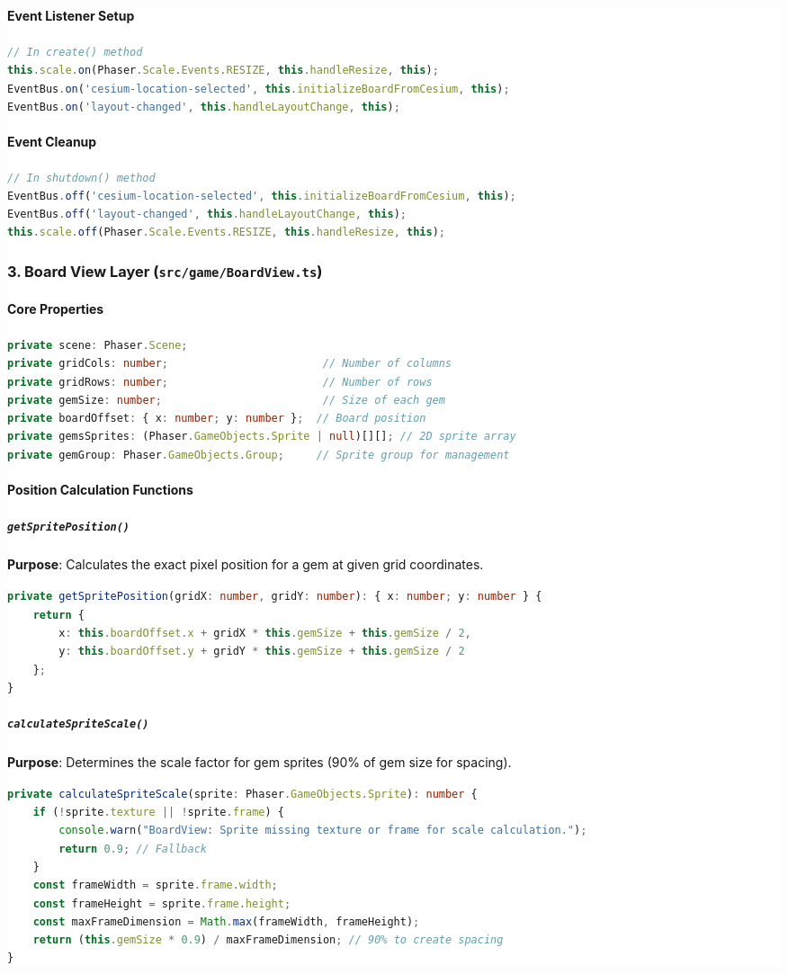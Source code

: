 #### Event Listener Setup
```typescript
// In create() method
this.scale.on(Phaser.Scale.Events.RESIZE, this.handleResize, this);
EventBus.on('cesium-location-selected', this.initializeBoardFromCesium, this);
EventBus.on('layout-changed', this.handleLayoutChange, this);
```

#### Event Cleanup
```typescript
// In shutdown() method
EventBus.off('cesium-location-selected', this.initializeBoardFromCesium, this);
EventBus.off('layout-changed', this.handleLayoutChange, this);
this.scale.off(Phaser.Scale.Events.RESIZE, this.handleResize, this);
```

### 3. Board View Layer (`src/game/BoardView.ts`)

#### Core Properties
```typescript
private scene: Phaser.Scene;
private gridCols: number;                        // Number of columns
private gridRows: number;                        // Number of rows  
private gemSize: number;                         // Size of each gem
private boardOffset: { x: number; y: number };  // Board position
private gemsSprites: (Phaser.GameObjects.Sprite | null)[][]; // 2D sprite array
private gemGroup: Phaser.GameObjects.Group;     // Sprite group for management
```

#### Position Calculation Functions

##### `getSpritePosition()`
**Purpose**: Calculates the exact pixel position for a gem at given grid coordinates.

```typescript
private getSpritePosition(gridX: number, gridY: number): { x: number; y: number } {
    return {
        x: this.boardOffset.x + gridX * this.gemSize + this.gemSize / 2,
        y: this.boardOffset.y + gridY * this.gemSize + this.gemSize / 2
    };
}
```

##### `calculateSpriteScale()`
**Purpose**: Determines the scale factor for gem sprites (90% of gem size for spacing).

```typescript
private calculateSpriteScale(sprite: Phaser.GameObjects.Sprite): number {
    if (!sprite.texture || !sprite.frame) {
        console.warn("BoardView: Sprite missing texture or frame for scale calculation.");
        return 0.9; // Fallback
    }
    const frameWidth = sprite.frame.width;
    const frameHeight = sprite.frame.height;
    const maxFrameDimension = Math.max(frameWidth, frameHeight);
    return (this.gemSize * 0.9) / maxFrameDimension; // 90% to create spacing
}
```
